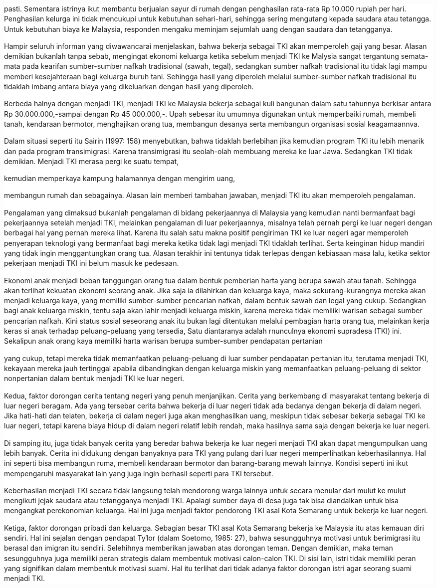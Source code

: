 <p><span class="font1">pasti. Sementara istrinya ikut membantu berjualan sayur di rumah dengan penghasilan rata-rata Rp 10.000 rupiah per hari. Penghasilan kelurga ini tidak mencukupi untuk kebutuhan sehari-hari, sehingga sering mengutang kepada saudara atau tetangga. Untuk kebutuhan biaya ke Malaysia, responden mengaku meminjam sejumlah uang dengan saudara dan tetangganya.</span></p>
<p><span class="font1">Hampir seluruh informan yang diwawancarai menjelaskan, bahwa bekerja sebagai TKI akan memperoleh gaji yang besar. Alasan demikian bukanlah tanpa sebab, mengingat ekonomi keluarga ketika sebelum menjadi TKI ke Malysia sangat tergantung semata-mata pada kearifan sumber-sumber nafkah tradisional (sawah, tegal), sedangkan sumber nafkah tradisional itu tidak lagi mampu memberi kesejahteraan bagi keluarga buruh tani. Sehingga hasil yang diperoleh melalui sumber-sumber nafkah tradisional itu tidaklah imbang antara biaya yang dikeluarkan dengan hasil yang diperoleh.</span></p>
<p><span class="font1">Berbeda halnya dengan menjadi TKI, menjadi TKI ke Malaysia bekerja sebagai kuli bangunan dalam satu tahunnya berkisar antara Rp 30.000.000,-sampai dengan Rp 45 000.000,-. Upah sebesar itu umumnya digunakan untuk memperbaiki rumah, membeli tanah, kendaraan bermotor, menghajikan orang tua, membangun desanya serta membangun organisasi sosial keagamaannva.</span></p>
<p><span class="font1">Dalam situasi seperti itu Sairin (1997: 158) menyebutkan, bahwa tidaklah berlebihan jika kemudian program TKI itu lebih menarik dan pada program transimigrasi. Karena transimigrasi itu seolah-olah membuang mereka ke luar Jawa. Sedangkan TKI tidak demikian. Menjadi TKI merasa pergi ke suatu tempat,</span></p>
<p><span class="font1">kemudian memperkaya kampung halamannya dengan mengirim uang,</span></p>
<p><span class="font1">membangun rumah dan sebagainya. Alasan lain memberi tambahan jawaban, menjadi TKI itu akan memperoleh pengalaman.</span></p>
<p><span class="font1">Pengalaman yang dimaksud bukanlah pengalaman di bidang pekerjaannya di Malaysia yang kemudian nanti bermanfaat bagi pekerjaannya setelah menjadi TKI, melainkan pengalaman di luar pekerjaannya, misalnya telah pernah pergi ke luar negeri dengan berbagai hal yang pernah mereka lihat. Karena itu salah satu makna positif pengiriman TKI ke luar negeri agar memperoleh penyerapan teknologi yang bermanfaat bagi mereka ketika tidak lagi menjadi TKI tidaklah terlihat. Serta keinginan hidup mandiri yang tidak ingin menggantungkan orang tua. Alasan terakhir ini tentunya tidak terlepas dengan kebiasaan masa lalu, ketika sektor pekerjaan menjadi TKI ini belum masuk ke pedesaan.</span></p>
<p><span class="font1">Ekonomi anak menjadi beban tanggungan orang tua dalam bentuk pemberian harta yang berupa sawah atau tanah. Sehingga akan terlihat kekuatan ekonomi seorang anak. Jika saja ia dilahirkan dan keluarga kaya, maka sekurang-kurangnya mereka akan menjadi keluarga kaya, yang memiliki sumber-sumber pencarian nafkah, dalam bentuk sawah dan legal yang cukup. Sedangkan bagi anak keluarga miskin, tentu saja akan lahir menjadi keluarga miskin, karena mereka tidak memiliki warisan sebagai sumber pencarian nafkah. Kini status sosial seseorang anak itu bukan lagi ditentukan melalui pembagian harta orang tua, melainkan kerja keras si anak terhadap peluang-peluang yang tersedia, Satu diantaranya adalah rnunculnya ekonomi supradesa (TKI) ini. Sekalipun anak orang kaya memiliki harta warisan berupa sumber-sumber pendapatan pertanian</span></p>
<p><span class="font1">yang cukup, tetapi mereka tidak memanfaatkan peluang-peluang di luar sumber pendapatan pertanian itu, terutama menjadi TKI, kekayaan mereka jauh tertinggal apabila dibandingkan dengan keluarga miskin yang memanfaatkan peluang-peluang di sektor nonpertanian dalam bentuk menjadi TKI ke luar negeri.</span></p>
<p><span class="font1">Kedua, faktor dorongan cerita tentang negeri yang penuh menjanjikan. Cerita yang berkembang di masyarakat tentang bekerja di luar negeri beragam. Ada yang tersebar cerita bahwa bekerja di luar negeri tidak ada bedanya dengan bekerja di dalam negeri. Jika hati-hati dan telaten, bekerja di dalam negeri juga akan menghasilkan uang, meskipun tidak sebesar bekerja sebagai TKI ke luar negeri, tetapi karena biaya hidup di dalam negeri relatif lebih rendah, maka hasilnya sama saja dengan bekerja ke luar negeri.</span></p>
<p><span class="font1">Di samping itu, juga tidak banyak cerita yang beredar bahwa bekerja ke luar negeri menjadi TKI akan dapat mengumpulkan uang lebih banyak. Cerita ini didukung dengan banyaknya para TKI yang pulang dari luar negeri memperlihatkan keberhasilannya. Hal ini seperti bisa membangun ruma, membeli kendaraan bermotor dan barang-barang mewah lainnya. Kondisi seperti ini ikut mempengaruhi masyarakat lain yang juga ingin berhasil seperti para TKI tersebut.</span></p>
<p><span class="font1">Keberhasilan menjadi TKI secara tidak langsung telah mendorong warga lainnya untuk secara menular dari mulut ke mulut mengikuti jejak saudara atau tetangganya menjadi TKI. Apalagi sumber daya di desa juga tak bisa diandalkan untuk bisa mengangkat perekonomian keluarga. Hal ini juga menjadi faktor pendorong TKI asal Kota Semarang untuk bekerja ke luar negeri.</span></p>
<p><span class="font1">Ketiga, faktor dorongan pribadi dan keluarga. Sebagian besar TKI asal Kota Semarang bekerja ke Malaysia itu atas kemauan diri sendiri. Hal ini sejalan dengan pendapat Ty1or (dalam Soetomo, 1985: 27), bahwa sesungguhnya motivasi untuk berimigrasi itu berasal dan imigran itu sendiri. Selehihnya memberikan jawaban atas dorongan teman. Dengan demikian, maka teman sesungguhnya juga memiliki peran strategis dalam membentuk motivasi calon-calon TKI. Di sisi lain, istri tidak memiliki peran yang signifikan dalam membentuk motivasi suami. Hal itu terlihat dari tidak adanya faktor dorongan istri agar seorang suami menjadi TKI.</span></p>